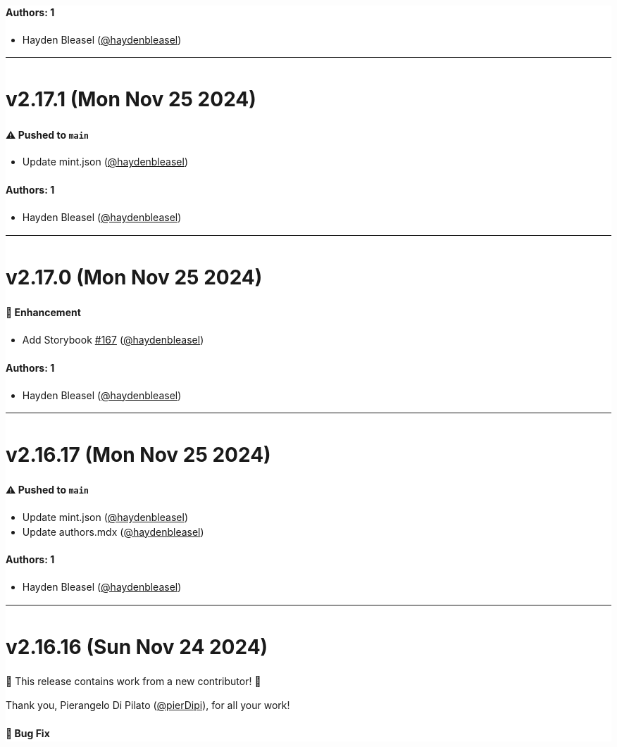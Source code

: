 #### Authors: 1

- Hayden Bleasel ([@haydenbleasel](https://github.com/haydenbleasel))

---

# v2.17.1 (Mon Nov 25 2024)

#### ⚠️ Pushed to `main`

- Update mint.json ([@haydenbleasel](https://github.com/haydenbleasel))

#### Authors: 1

- Hayden Bleasel ([@haydenbleasel](https://github.com/haydenbleasel))

---

# v2.17.0 (Mon Nov 25 2024)

#### 🚀 Enhancement

- Add Storybook [#167](https://github.com/haydenbleasel/next-forge/pull/167) ([@haydenbleasel](https://github.com/haydenbleasel))

#### Authors: 1

- Hayden Bleasel ([@haydenbleasel](https://github.com/haydenbleasel))

---

# v2.16.17 (Mon Nov 25 2024)

#### ⚠️ Pushed to `main`

- Update mint.json ([@haydenbleasel](https://github.com/haydenbleasel))
- Update authors.mdx ([@haydenbleasel](https://github.com/haydenbleasel))

#### Authors: 1

- Hayden Bleasel ([@haydenbleasel](https://github.com/haydenbleasel))

---

# v2.16.16 (Sun Nov 24 2024)

:tada: This release contains work from a new contributor! :tada:

Thank you, Pierangelo Di Pilato ([@pierDipi](https://github.com/pierDipi)), for all your work!

#### 🐛 Bug Fix
